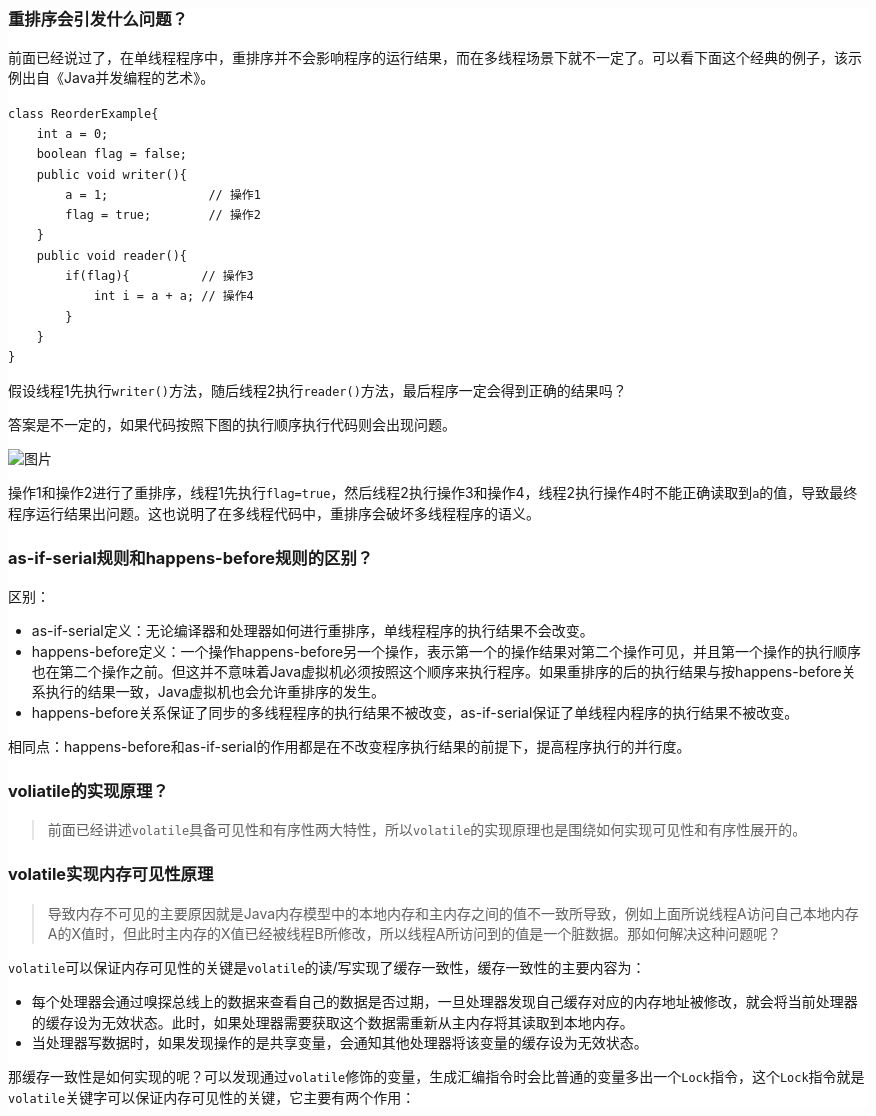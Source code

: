 ### 重排序会引发什么问题？

前面已经说过了，在单线程程序中，重排序并不会影响程序的运行结果，而在多线程场景下就不一定了。可以看下面这个经典的例子，该示例出自《Java并发编程的艺术》。

```
class ReorderExample{
    int a = 0;
    boolean flag = false;
    public void writer(){
        a = 1;              // 操作1
        flag = true;        // 操作2
    }
    public void reader(){
        if(flag){          // 操作3
            int i = a + a; // 操作4
        }
    }
}
```

假设线程1先执行`writer()`方法，随后线程2执行`reader()`方法，最后程序一定会得到正确的结果吗？

答案是不一定的，如果代码按照下图的执行顺序执行代码则会出现问题。

![图片](https://mmbiz.qpic.cn/mmbiz_png/cBnxLn7axrzxcyDgnuGOV7znGh1Ut73lVrkvCI4OQQa2ooXicqcFr5183bbSU5ak6VuvJhfsJ9ic0mbqUygRwBxg/640?wx_fmt=png&tp=webp&wxfrom=5&wx_lazy=1&wx_co=1)

操作1和操作2进行了重排序，线程1先执行`flag=true`，然后线程2执行操作3和操作4，线程2执行操作4时不能正确读取到`a`的值，导致最终程序运行结果出问题。这也说明了在多线程代码中，重排序会破坏多线程程序的语义。

### as-if-serial规则和happens-before规则的区别？

区别：

- as-if-serial定义：无论编译器和处理器如何进行重排序，单线程程序的执行结果不会改变。
- happens-before定义：一个操作happens-before另一个操作，表示第一个的操作结果对第二个操作可见，并且第一个操作的执行顺序也在第二个操作之前。但这并不意味着Java虚拟机必须按照这个顺序来执行程序。如果重排序的后的执行结果与按happens-before关系执行的结果一致，Java虚拟机也会允许重排序的发生。
- happens-before关系保证了同步的多线程程序的执行结果不被改变，as-if-serial保证了单线程内程序的执行结果不被改变。

相同点：happens-before和as-if-serial的作用都是在不改变程序执行结果的前提下，提高程序执行的并行度。

### voliatile的实现原理？

> 前面已经讲述`volatile`具备可见性和有序性两大特性，所以`volatile`的实现原理也是围绕如何实现可见性和有序性展开的。

### volatile实现内存可见性原理

> 导致内存不可见的主要原因就是Java内存模型中的本地内存和主内存之间的值不一致所导致，例如上面所说线程A访问自己本地内存A的X值时，但此时主内存的X值已经被线程B所修改，所以线程A所访问到的值是一个脏数据。那如何解决这种问题呢？

`volatile`可以保证内存可见性的关键是`volatile`的读/写实现了缓存一致性，缓存一致性的主要内容为：

- 每个处理器会通过嗅探总线上的数据来查看自己的数据是否过期，一旦处理器发现自己缓存对应的内存地址被修改，就会将当前处理器的缓存设为无效状态。此时，如果处理器需要获取这个数据需重新从主内存将其读取到本地内存。
- 当处理器写数据时，如果发现操作的是共享变量，会通知其他处理器将该变量的缓存设为无效状态。

那缓存一致性是如何实现的呢？可以发现通过`volatile`修饰的变量，生成汇编指令时会比普通的变量多出一个`Lock`指令，这个`Lock`指令就是`volatile`关键字可以保证内存可见性的关键，它主要有两个作用：
